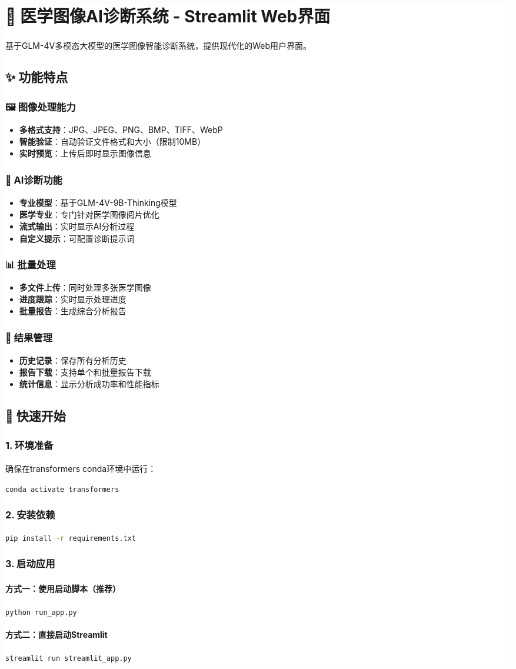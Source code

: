 # 🏥 医学图像AI诊断系统 - Streamlit Web界面

基于GLM-4V多模态大模型的医学图像智能诊断系统，提供现代化的Web用户界面。

## ✨ 功能特点

### 🖼️ 图像处理能力
- **多格式支持**：JPG、JPEG、PNG、BMP、TIFF、WebP
- **智能验证**：自动验证文件格式和大小（限制10MB）
- **实时预览**：上传后即时显示图像信息

### 🤖 AI诊断功能
- **专业模型**：基于GLM-4V-9B-Thinking模型
- **医学专业**：专门针对医学图像阅片优化
- **流式输出**：实时显示AI分析过程
- **自定义提示**：可配置诊断提示词

### 📊 批量处理
- **多文件上传**：同时处理多张医学图像
- **进度跟踪**：实时显示处理进度
- **批量报告**：生成综合分析报告

### 💾 结果管理
- **历史记录**：保存所有分析历史
- **报告下载**：支持单个和批量报告下载
- **统计信息**：显示分析成功率和性能指标

## 🚀 快速开始

### 1. 环境准备

确保在transformers conda环境中运行：
```bash
conda activate transformers
```

### 2. 安装依赖
```bash
pip install -r requirements.txt
```

### 3. 启动应用

#### 方式一：使用启动脚本（推荐）
```bash
python run_app.py
```

#### 方式二：直接启动Streamlit
```bash
streamlit run streamlit_app.py
```
